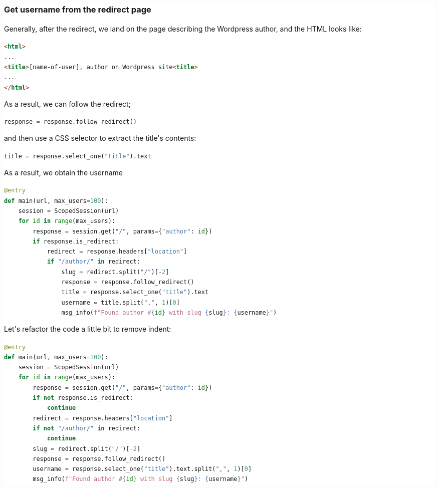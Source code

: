 ### Get username from the redirect page


Generally, after the redirect, we land on the page describing the Wordpress author, and the HTML looks like:

```html
<html>
...
<title>[name-of-user], author on Wordpress site<title>
...
</html>
```

As a result, we can follow the redirect;

```python
response = response.follow_redirect()
```

and then use a CSS selector to extract the title's contents:

```python
title = response.select_one("title").text
```

As a result, we obtain the username

```python
@entry
def main(url, max_users=100):
    session = ScopedSession(url)
    for id in range(max_users):
        response = session.get("/", params={"author": id})
        if response.is_redirect:
            redirect = response.headers["location"]
            if "/author/" in redirect:
                slug = redirect.split("/")[-2]
                response = response.follow_redirect()
                title = response.select_one("title").text
                username = title.split(",", 1)[0]
                msg_info(f"Found author #{id} with slug {slug}: {username}")
```

Let's refactor the code a little bit to remove indent:

```python
@entry
def main(url, max_users=100):
    session = ScopedSession(url)
    for id in range(max_users):
        response = session.get("/", params={"author": id})
        if not response.is_redirect:
            continue
        redirect = response.headers["location"]
        if not "/author/" in redirect:
            continue
        slug = redirect.split("/")[-2]
        response = response.follow_redirect()
        username = response.select_one("title").text.split(",", 1)[0]
        msg_info(f"Found author #{id} with slug {slug}: {username}")
```
